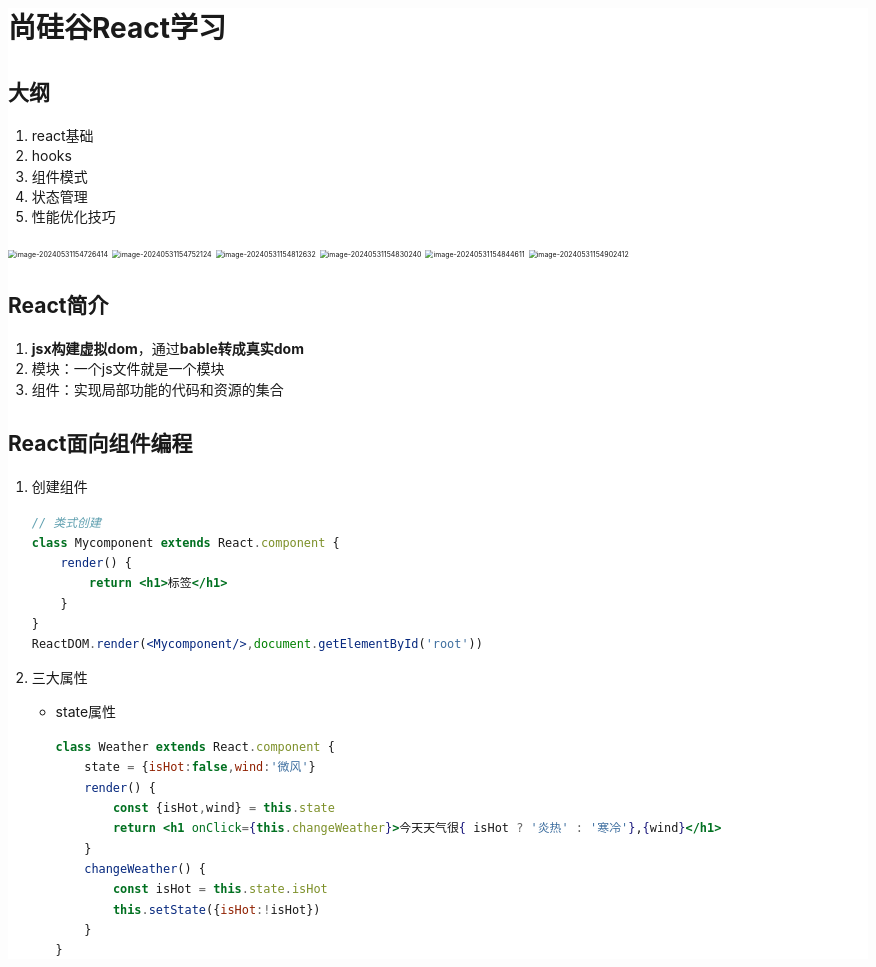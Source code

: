 # 	尚硅谷React学习

## 大纲

1. react基础
2. hooks
3. 组件模式
4. 状态管理
5. 性能优化技巧

 <img src="C:\Users\21174\AppData\Roaming\Typora\typora-user-images\image-20240531154726414.png" alt="image-20240531154726414" style="zoom:50%;" />

 <img src="C:\Users\21174\AppData\Roaming\Typora\typora-user-images\image-20240531154752124.png" alt="image-20240531154752124" style="zoom:50%;" />

 <img src="C:\Users\21174\AppData\Roaming\Typora\typora-user-images\image-20240531154812632.png" alt="image-20240531154812632" style="zoom:50%;" />

 <img src="C:\Users\21174\AppData\Roaming\Typora\typora-user-images\image-20240531154830240.png" alt="image-20240531154830240" style="zoom:50%;" />

 <img src="C:\Users\21174\AppData\Roaming\Typora\typora-user-images\image-20240531154844611.png" alt="image-20240531154844611" style="zoom:50%;" />

 <img src="C:\Users\21174\AppData\Roaming\Typora\typora-user-images\image-20240531154902412.png" alt="image-20240531154902412" style="zoom:50%;" />



## React简介

1. **jsx构建虚拟dom**，通过**bable转成真实dom**
2. 模块：一个js文件就是一个模块
3. 组件：实现局部功能的代码和资源的集合

## React面向组件编程

1. 创建组件

   ```jsx
   // 类式创建
   class Mycomponent extends React.component {
       render() {
           return <h1>标签</h1>
       }
   }
   ReactDOM.render(<Mycomponent/>,document.getElementById('root'))
   ```

2. 三大属性

   - state属性

     ```jsx
     class Weather extends React.component {
         state = {isHot:false,wind:'微风'}
         render() {
             const {isHot,wind} = this.state
             return <h1 onClick={this.changeWeather}>今天天气很{ isHot ? '炎热' : '寒冷'},{wind}</h1>
         }
         changeWeather() {
             const isHot = this.state.isHot
             this.setState({isHot:!isHot})
         }
     }
     
